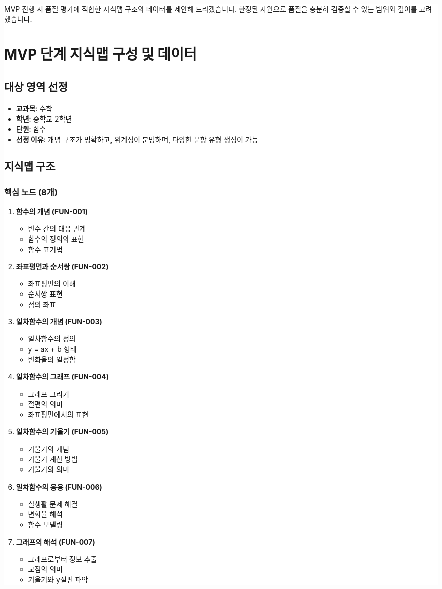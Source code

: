 MVP 진행 시 품질 평가에 적합한 지식맵 구조와 데이터를 제안해 드리겠습니다. 한정된 자원으로 품질을 충분히 검증할 수 있는 범위와 깊이를 고려했습니다.

# MVP 단계 지식맵 구성 및 데이터

## 대상 영역 선정

-   **교과목**: 수학
-   **학년**: 중학교 2학년
-   **단원**: 함수
-   **선정 이유**: 개념 구조가 명확하고, 위계성이 분명하며, 다양한 문항 유형 생성이 가능

## 지식맵 구조

### 핵심 노드 (8개)

1. **함수의 개념 (FUN-001)**

    - 변수 간의 대응 관계
    - 함수의 정의와 표현
    - 함수 표기법

2. **좌표평면과 순서쌍 (FUN-002)**

    - 좌표평면의 이해
    - 순서쌍 표현
    - 점의 좌표

3. **일차함수의 개념 (FUN-003)**

    - 일차함수의 정의
    - y = ax + b 형태
    - 변화율의 일정함

4. **일차함수의 그래프 (FUN-004)**

    - 그래프 그리기
    - 절편의 의미
    - 좌표평면에서의 표현

5. **일차함수의 기울기 (FUN-005)**

    - 기울기의 개념
    - 기울기 계산 방법
    - 기울기의 의미

6. **일차함수의 응용 (FUN-006)**

    - 실생활 문제 해결
    - 변화율 해석
    - 함수 모델링

7. **그래프의 해석 (FUN-007)**

    - 그래프로부터 정보 추출
    - 교점의 의미
    - 기울기와 y절편 파악

